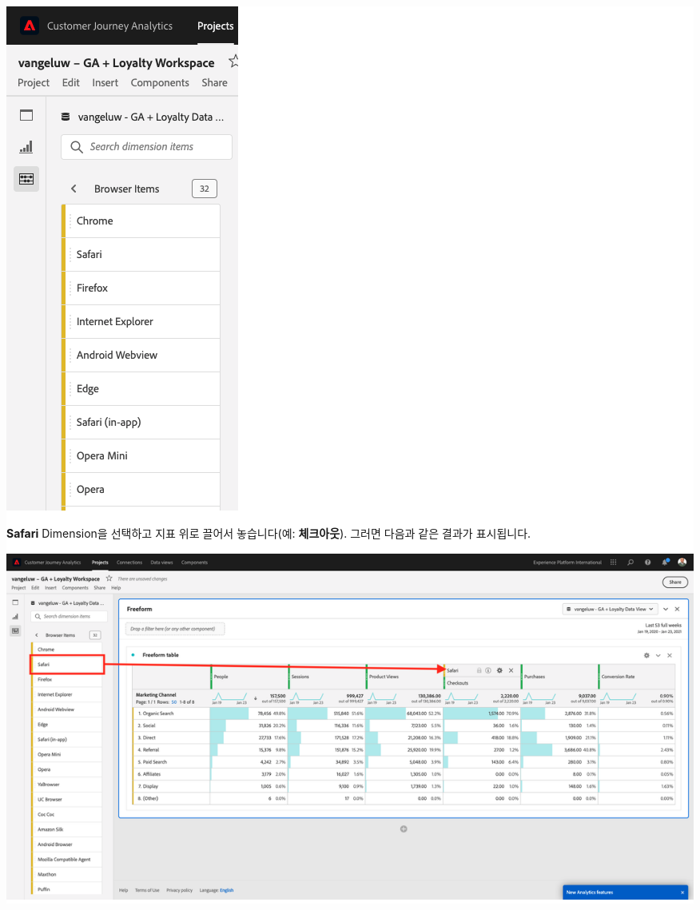 ![데모](./images/new2.png)

**Safari** Dimension을 선택하고 지표 위로 끌어서 놓습니다(예: **체크아웃**). 그러면 다음과 같은 결과가 표시됩니다.

![데모](./images/new3.png)
